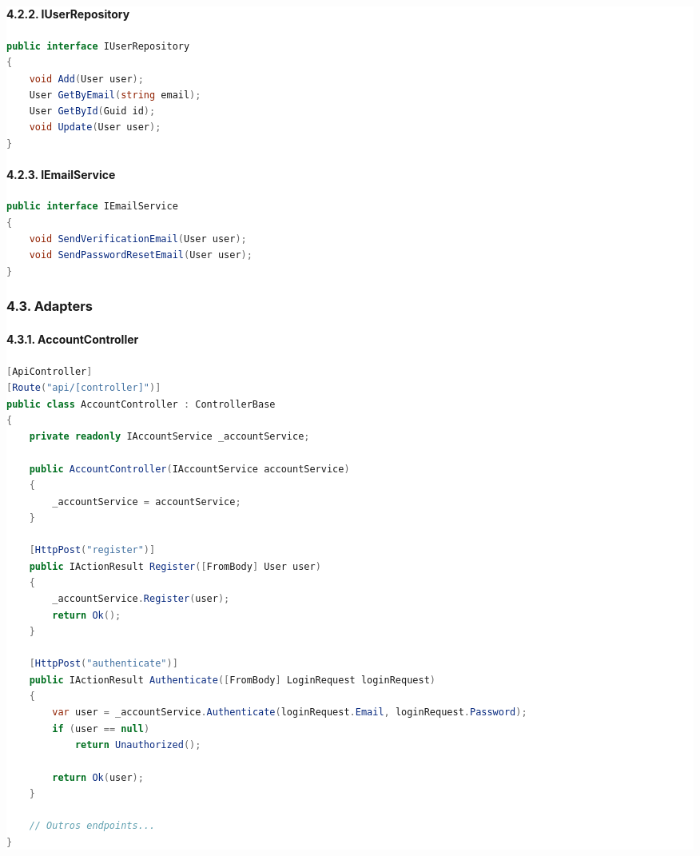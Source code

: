 #### 4.2.2. IUserRepository
```csharp
public interface IUserRepository
{
    void Add(User user);
    User GetByEmail(string email);
    User GetById(Guid id);
    void Update(User user);
}
```

#### 4.2.3. IEmailService
```csharp
public interface IEmailService
{
    void SendVerificationEmail(User user);
    void SendPasswordResetEmail(User user);
}
```

### 4.3. Adapters
#### 4.3.1. AccountController
```csharp
[ApiController]
[Route("api/[controller]")]
public class AccountController : ControllerBase
{
    private readonly IAccountService _accountService;

    public AccountController(IAccountService accountService)
    {
        _accountService = accountService;
    }

    [HttpPost("register")]
    public IActionResult Register([FromBody] User user)
    {
        _accountService.Register(user);
        return Ok();
    }

    [HttpPost("authenticate")]
    public IActionResult Authenticate([FromBody] LoginRequest loginRequest)
    {
        var user = _accountService.Authenticate(loginRequest.Email, loginRequest.Password);
        if (user == null)
            return Unauthorized();
        
        return Ok(user);
    }

    // Outros endpoints...
}
```
